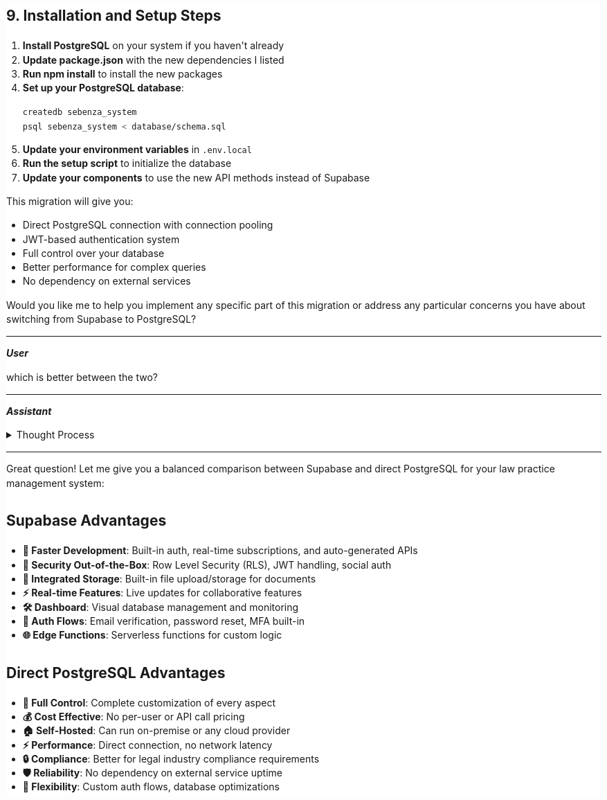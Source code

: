 ## 9. **Installation and Setup Steps**

1. **Install PostgreSQL** on your system if you haven't already
2. **Update package.json** with the new dependencies I listed
3. **Run npm install** to install the new packages
4. **Set up your PostgreSQL database**:
   ```bash
   createdb sebenza_system
   psql sebenza_system < database/schema.sql
   ```
5. **Update your environment variables** in `.env.local`
6. **Run the setup script** to initialize the database
7. **Update your components** to use the new API methods instead of Supabase

This migration will give you:
- Direct PostgreSQL connection with connection pooling
- JWT-based authentication system
- Full control over your database
- Better performance for complex queries
- No dependency on external services

Would you like me to help you implement any specific part of this migration or address any particular concerns you have about switching from Supabase to PostgreSQL?

---

_**User**_

which is better between the two?

---

_**Assistant**_

<think><details><summary>Thought Process</summary></details></think>

---

Great question! Let me give you a balanced comparison between Supabase and direct PostgreSQL for your law practice management system:

## **Supabase Advantages**
- **🚀 Faster Development**: Built-in auth, real-time subscriptions, and auto-generated APIs
- **🔐 Security Out-of-the-Box**: Row Level Security (RLS), JWT handling, social auth
- **📁 Integrated Storage**: Built-in file upload/storage for documents
- **⚡ Real-time Features**: Live updates for collaborative features
- **🛠️ Dashboard**: Visual database management and monitoring
- **📧 Auth Flows**: Email verification, password reset, MFA built-in
- **🌐 Edge Functions**: Serverless functions for custom logic

## **Direct PostgreSQL Advantages**
- **🎯 Full Control**: Complete customization of every aspect
- **💰 Cost Effective**: No per-user or API call pricing
- **🏠 Self-Hosted**: Can run on-premise or any cloud provider
- **⚡ Performance**: Direct connection, no network latency
- **🔒 Compliance**: Better for legal industry compliance requirements
- **🛡️ Reliability**: No dependency on external service uptime
- **🔧 Flexibility**: Custom auth flows, database optimizations
